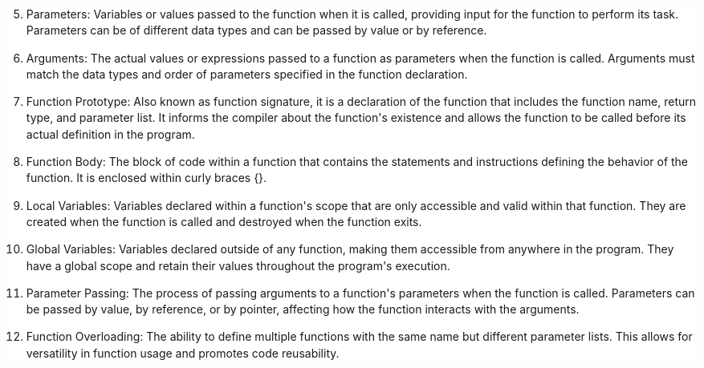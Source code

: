 5. Parameters: Variables or values passed to the function when it is called, providing input for the function to perform its task. Parameters can be of different data types and can be passed by value or by reference.

6. Arguments: The actual values or expressions passed to a function as parameters when the function is called. Arguments must match the data types and order of parameters specified in the function declaration.

7. Function Prototype: Also known as function signature, it is a declaration of the function that includes the function name, return type, and parameter list. It informs the compiler about the function's existence and allows the function to be called before its actual definition in the program.

8. Function Body: The block of code within a function that contains the statements and instructions defining the behavior of the function. It is enclosed within curly braces {}.

9. Local Variables: Variables declared within a function's scope that are only accessible and valid within that function. They are created when the function is called and destroyed when the function exits.

10. Global Variables: Variables declared outside of any function, making them accessible from anywhere in the program. They have a global scope and retain their values throughout the program's execution.

11. Parameter Passing: The process of passing arguments to a function's parameters when the function is called. Parameters can be passed by value, by reference, or by pointer, affecting how the function interacts with the arguments.

12. Function Overloading: The ability to define multiple functions with the same name but different parameter lists. This allows for versatility in function usage and promotes code reusability.
